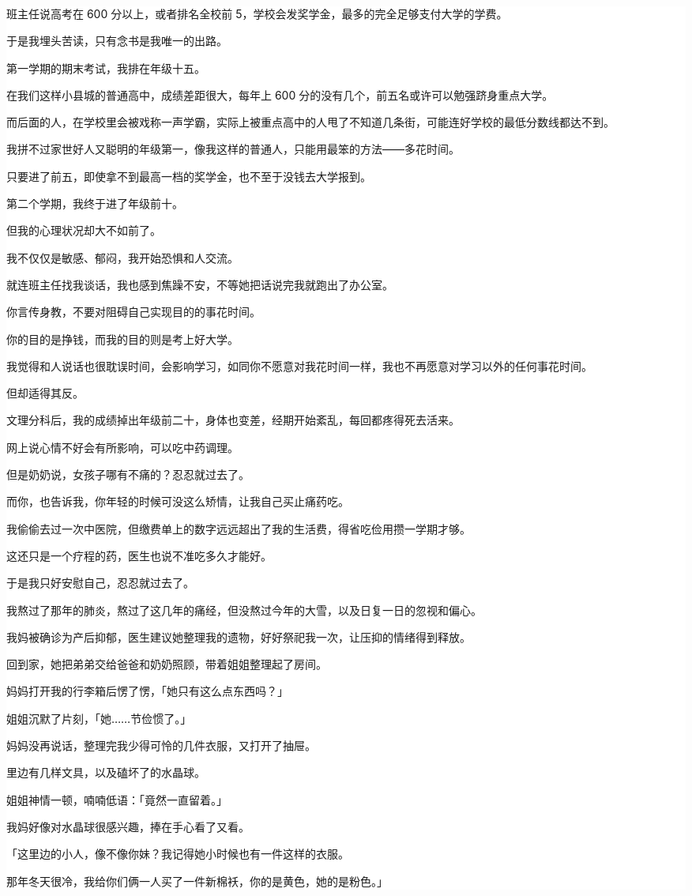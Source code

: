 班主任说高考在 600 分以上，或者排名全校前 5，学校会发奖学金，最多的完全足够支付大学的学费。

于是我埋头苦读，只有念书是我唯一的出路。

第一学期的期末考试，我排在年级十五。

在我们这样小县城的普通高中，成绩差距很大，每年上 600 分的没有几个，前五名或许可以勉强跻身重点大学。

而后面的人，在学校里会被戏称一声学霸，实际上被重点高中的人甩了不知道几条街，可能连好学校的最低分数线都达不到。

我拼不过家世好人又聪明的年级第一，像我这样的普通人，只能用最笨的方法——多花时间。

只要进了前五，即使拿不到最高一档的奖学金，也不至于没钱去大学报到。

第二个学期，我终于进了年级前十。

但我的心理状况却大不如前了。

我不仅仅是敏感、郁闷，我开始恐惧和人交流。

就连班主任找我谈话，我也感到焦躁不安，不等她把话说完我就跑出了办公室。

你言传身教，不要对阻碍自己实现目的的事花时间。

你的目的是挣钱，而我的目的则是考上好大学。

我觉得和人说话也很耽误时间，会影响学习，如同你不愿意对我花时间一样，我也不再愿意对学习以外的任何事花时间。

但却适得其反。

文理分科后，我的成绩掉出年级前二十，身体也变差，经期开始紊乱，每回都疼得死去活来。

网上说心情不好会有所影响，可以吃中药调理。

但是奶奶说，女孩子哪有不痛的？忍忍就过去了。

而你，也告诉我，你年轻的时候可没这么矫情，让我自己买止痛药吃。

我偷偷去过一次中医院，但缴费单上的数字远远超出了我的生活费，得省吃俭用攒一学期才够。

这还只是一个疗程的药，医生也说不准吃多久才能好。

于是我只好安慰自己，忍忍就过去了。

我熬过了那年的肺炎，熬过了这几年的痛经，但没熬过今年的大雪，以及日复一日的忽视和偏心。

我妈被确诊为产后抑郁，医生建议她整理我的遗物，好好祭祀我一次，让压抑的情绪得到释放。

回到家，她把弟弟交给爸爸和奶奶照顾，带着姐姐整理起了房间。

妈妈打开我的行李箱后愣了愣，「她只有这么点东西吗？」

姐姐沉默了片刻，「她……节俭惯了。」

妈妈没再说话，整理完我少得可怜的几件衣服，又打开了抽屉。

里边有几样文具，以及磕坏了的水晶球。

姐姐神情一顿，喃喃低语：「竟然一直留着。」

我妈好像对水晶球很感兴趣，捧在手心看了又看。

「这里边的小人，像不像你妹？我记得她小时候也有一件这样的衣服。

那年冬天很冷，我给你们俩一人买了一件新棉袄，你的是黄色，她的是粉色。」
